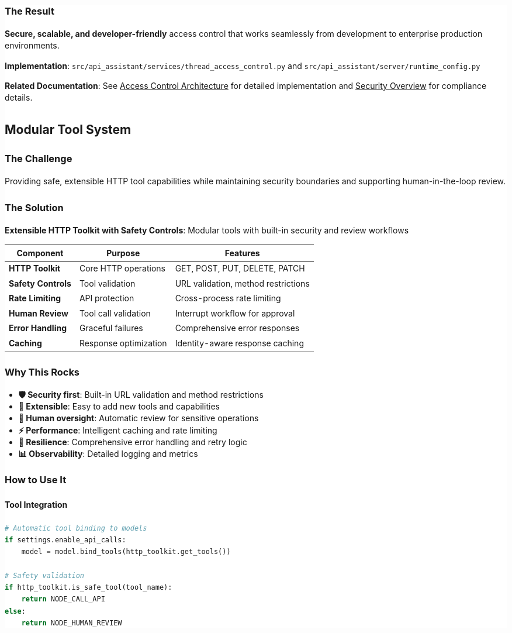 ### **The Result**
**Secure, scalable, and developer-friendly** access control that works seamlessly from development to enterprise production environments.

**Implementation**: `src/api_assistant/services/thread_access_control.py` and `src/api_assistant/server/runtime_config.py`

**Related Documentation**: See [Access Control Architecture](access-control-architecture.md) for detailed implementation and [Security Overview](security.md) for compliance details.

## Modular Tool System

### **The Challenge**
Providing safe, extensible HTTP tool capabilities while maintaining security boundaries and supporting human-in-the-loop review.

### **The Solution**
**Extensible HTTP Toolkit with Safety Controls**: Modular tools with built-in security and review workflows

| **Component** | **Purpose** | **Features** |
|---------------|-------------|--------------|
| **HTTP Toolkit** | Core HTTP operations | GET, POST, PUT, DELETE, PATCH |
| **Safety Controls** | Tool validation | URL validation, method restrictions |
| **Rate Limiting** | API protection | Cross-process rate limiting |
| **Human Review** | Tool call validation | Interrupt workflow for approval |
| **Error Handling** | Graceful failures | Comprehensive error responses |
| **Caching** | Response optimization | Identity-aware response caching |

### **Why This Rocks**
- **🛡️ Security first**: Built-in URL validation and method restrictions
- **🔧 Extensible**: Easy to add new tools and capabilities
- **👥 Human oversight**: Automatic review for sensitive operations
- **⚡ Performance**: Intelligent caching and rate limiting
- **🔄 Resilience**: Comprehensive error handling and retry logic
- **📊 Observability**: Detailed logging and metrics

### **How to Use It**

#### **Tool Integration**
```python
# Automatic tool binding to models
if settings.enable_api_calls:
    model = model.bind_tools(http_toolkit.get_tools())

# Safety validation
if http_toolkit.is_safe_tool(tool_name):
    return NODE_CALL_API
else:
    return NODE_HUMAN_REVIEW
```
